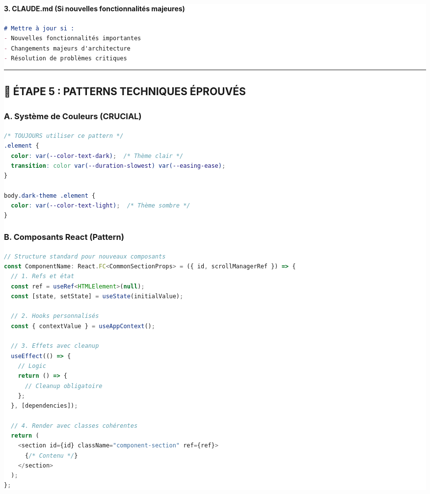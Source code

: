 #### **3. CLAUDE.md** (Si nouvelles fonctionnalités majeures)
```markdown
# Mettre à jour si :
- Nouvelles fonctionnalités importantes
- Changements majeurs d'architecture
- Résolution de problèmes critiques
```

---

## 🔧 **ÉTAPE 5 : PATTERNS TECHNIQUES ÉPROUVÉS**

### **A. Système de Couleurs (CRUCIAL)**
```css
/* TOUJOURS utiliser ce pattern */
.element {
  color: var(--color-text-dark);  /* Thème clair */
  transition: color var(--duration-slowest) var(--easing-ease);
}

body.dark-theme .element {
  color: var(--color-text-light);  /* Thème sombre */
}
```

### **B. Composants React (Pattern)**
```typescript
// Structure standard pour nouveaux composants
const ComponentName: React.FC<CommonSectionProps> = ({ id, scrollManagerRef }) => {
  // 1. Refs et état
  const ref = useRef<HTMLElement>(null);
  const [state, setState] = useState(initialValue);
  
  // 2. Hooks personnalisés
  const { contextValue } = useAppContext();
  
  // 3. Effets avec cleanup
  useEffect(() => {
    // Logic
    return () => {
      // Cleanup obligatoire
    };
  }, [dependencies]);
  
  // 4. Render avec classes cohérentes
  return (
    <section id={id} className="component-section" ref={ref}>
      {/* Contenu */}
    </section>
  );
};
```

